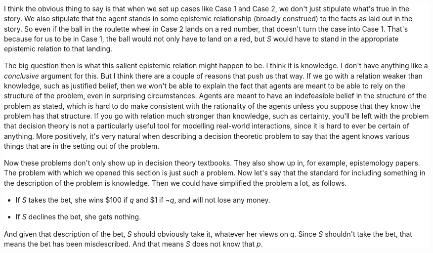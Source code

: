 I think the obvious thing to say is that when we set up cases like Case
1 and Case 2, we don't just stipulate what's true in the story. We also
stipulate that the agent stands in some epistemic relationship (broadly
construed) to the facts as laid out in the story. So even if the ball in
the roulette wheel in Case 2 lands on a red number, that doesn't turn
the case into Case 1. That's because for us to be in Case 1, the ball
would not only have to land on a red, but $S$ would have to stand in the
appropriate epistemic relation to that landing.

The big question then is what this salient epistemic relation might
happen to be. I think it is knowledge. I don't have anything like a
*conclusive* argument for this. But I think there are a couple of
reasons that push us that way. If we go with a relation weaker than
knowledge, such as justified belief, then we won't be able to explain
the fact that agents are meant to be able to rely on the structure of
the problem, even in surprising circumstances. Agents are meant to have
an indefeasible belief in the structure of the problem as stated, which
is hard to do make consistent with the rationality of the agents unless
you suppose that they know the problem has that structure. If you go
with relation much stronger than knowledge, such as certainty, you'll be
left with the problem that decision theory is not a particularly useful
tool for modelling real-world interactions, since it is hard to ever be
certain of anything. More positively, it's very natural when describing
a decision theoretic problem to say that the agent knows various things
that are in the setting out of the problem.

Now these problems don't only show up in decision theory textbooks. They
also show up in, for example, epistemology papers. The problem with
which we opened this section is just such a problem. Now let's say that
the standard for including something in the description of the problem
is knowledge. Then we could have simplified the problem a lot, as
follows.

-   If $S$ takes the bet, she wins \$100 if $q$ and \$1 if $\neg q$, and
    will not lose any money.

-   If $S$ declines the bet, she gets nothing.

And given that description of the bet, $S$ should obviously take it,
whatever her views on $q$. Since $S$ shouldn't take the bet, that means
the bet has been misdescribed. And that means $S$ does not know that
$p$.

[^1]: I'm more interested in the abstract structure of the case than in
    whether any real-life situation is modelled by just this structure.
    But it might be worth noting the rough kind of situation where this
    kind of situation can arise. So let's say $S$ has a particular bank
    account that is uninsured, but which currently paying 10% interest,
    and she is deciding whether to deposit another \$1000 in it. Then
    $p$ is the proposition that the bank will not collapse, and she'll
    get her money back, and $q$ is the proposition that the interest
    will stay at 10%. To make the model exact, we have to also assume
    that if the interest rate on her account doesn't stay at 10%, it
    falls to 0.1%. And we have to assume that the interest rate and the
    bank's collapse are probabilistically independent. Neither of these
    are at all realistic, but a realistic case would simply be more
    complicated, and the complications would obscure the philosophically
    interesting point.


[^2]: If she did compute the expected utility, then one of the things
[^3]: In terms of the example discussed in the previous footnote, she
[^4]: I think this is exactly the sense in which 'is warranted enough'
[^5]: We do have to assume that $\neg q$ is not so salient that
[^6]: Thanks here to a long blog comments thread with Jeremy Fantl and